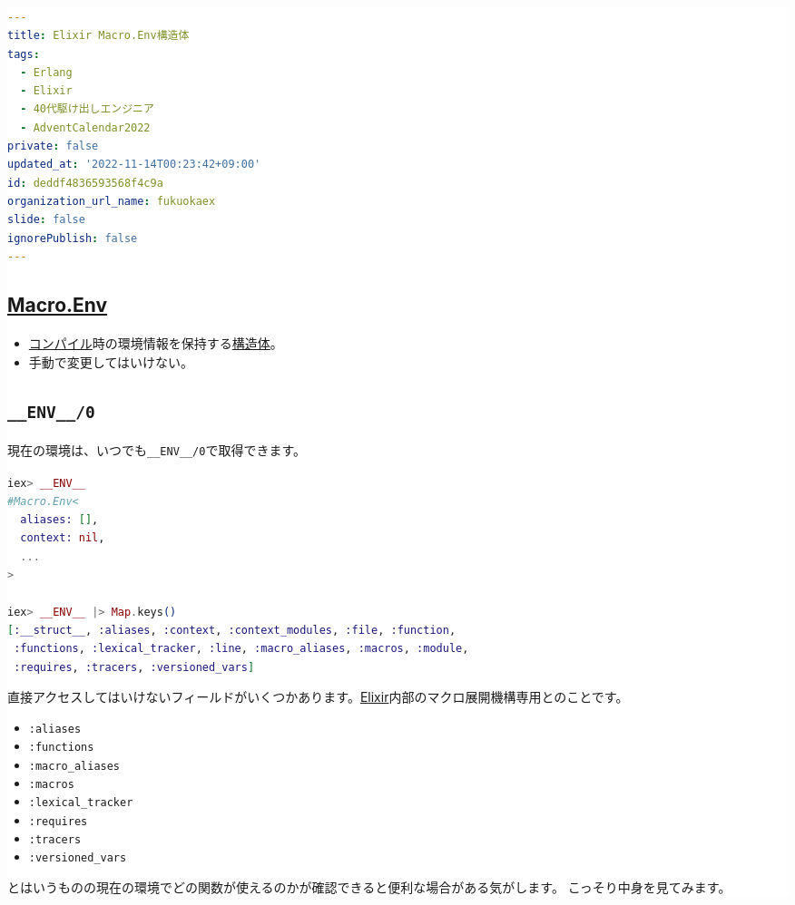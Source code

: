 ```yaml
---
title: Elixir Macro.Env構造体
tags:
  - Erlang
  - Elixir
  - 40代駆け出しエンジニア
  - AdventCalendar2022
private: false
updated_at: '2022-11-14T00:23:42+09:00'
id: deddf4836593568f4c9a
organization_url_name: fukuokaex
slide: false
ignorePublish: false
---
```


[Elixir]: https://elixir-lang.org/
[Erlang]: https://www.erlang.org/
[Macro.Env]: https://hexdocs.pm/elixir/Macro.Env.html
[マクロ]: https://elixirschool.com/ja/lessons/advanced/metaprogramming/#%E3%83%9E%E3%82%AF%E3%83%AD-2
[コンパイル]: https://elixirschool.com/ja/lessons/basics/mix/#%E3%82%B3%E3%83%B3%E3%83%91%E3%82%A4%E3%83%AB-2
[構造体]: https://elixirschool.com/ja/lessons/basics/modules#%E6%A7%8B%E9%80%A0%E4%BD%93-2
[Phoenix Framework]: https://www.phoenixframework.org/

## [Macro.Env]

- [コンパイル]時の環境情報を保持する[構造体]。
- 手動で変更してはいけない。

## `__ENV__/0`

現在の環境は、いつでも`__ENV__/0`で取得できます。

```elixir
iex> __ENV__
#Macro.Env<
  aliases: [],
  context: nil,
  ...
>

iex> __ENV__ |> Map.keys()
[:__struct__, :aliases, :context, :context_modules, :file, :function,
 :functions, :lexical_tracker, :line, :macro_aliases, :macros, :module,
 :requires, :tracers, :versioned_vars]
```

直接アクセスしてはいけないフィールドがいくつかあります。[Elixir]内部のマクロ展開機構専用とのことです。

- `:aliases`
- `:functions`
- `:macro_aliases`
- `:macros`
- `:lexical_tracker`
- `:requires`
- `:tracers`
- `:versioned_vars`

とはいうものの現在の環境でどの関数が使えるのかが確認できると便利な場合がある気がします。
こっそり中身を見てみます。
